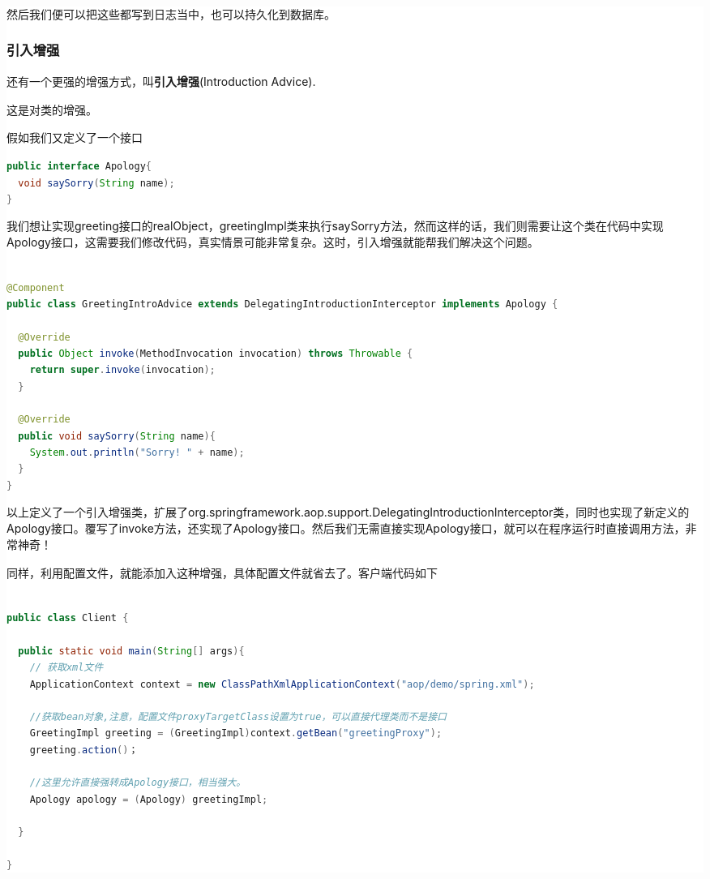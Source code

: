 然后我们便可以把这些都写到日志当中，也可以持久化到数据库。


### 引入增强
还有一个更强的增强方式，叫**引入增强**(Introduction Advice).

这是对类的增强。

假如我们又定义了一个接口

``` java
public interface Apology{
  void saySorry(String name);
}

```

我们想让实现greeting接口的realObject，greetingImpl类来执行saySorry方法，然而这样的话，我们则需要让这个类在代码中实现Apology接口，这需要我们修改代码，真实情景可能非常复杂。这时，引入增强就能帮我们解决这个问题。

``` java

@Component
public class GreetingIntroAdvice extends DelegatingIntroductionInterceptor implements Apology {

  @Override
  public Object invoke(MethodInvocation invocation) throws Throwable {
    return super.invoke(invocation);
  }

  @Override
  public void saySorry(String name){
    System.out.println("Sorry! " + name);
  }
}


```

以上定义了一个引入增强类，扩展了org.springframework.aop.support.DelegatingIntroductionInterceptor类，同时也实现了新定义的Apology接口。覆写了invoke方法，还实现了Apology接口。然后我们无需直接实现Apology接口，就可以在程序运行时直接调用方法，非常神奇！

同样，利用配置文件，就能添加入这种增强，具体配置文件就省去了。客户端代码如下


``` java

public class Client {

  public static void main(String[] args){
    // 获取xml文件
    ApplicationContext context = new ClassPathXmlApplicationContext("aop/demo/spring.xml");

    //获取bean对象,注意，配置文件proxyTargetClass设置为true，可以直接代理类而不是接口
    GreetingImpl greeting = (GreetingImpl)context.getBean("greetingProxy");
    greeting.action()；

    //这里允许直接强转成Apology接口，相当强大。
    Apology apology = (Apology) greetingImpl;

  }

}

```

